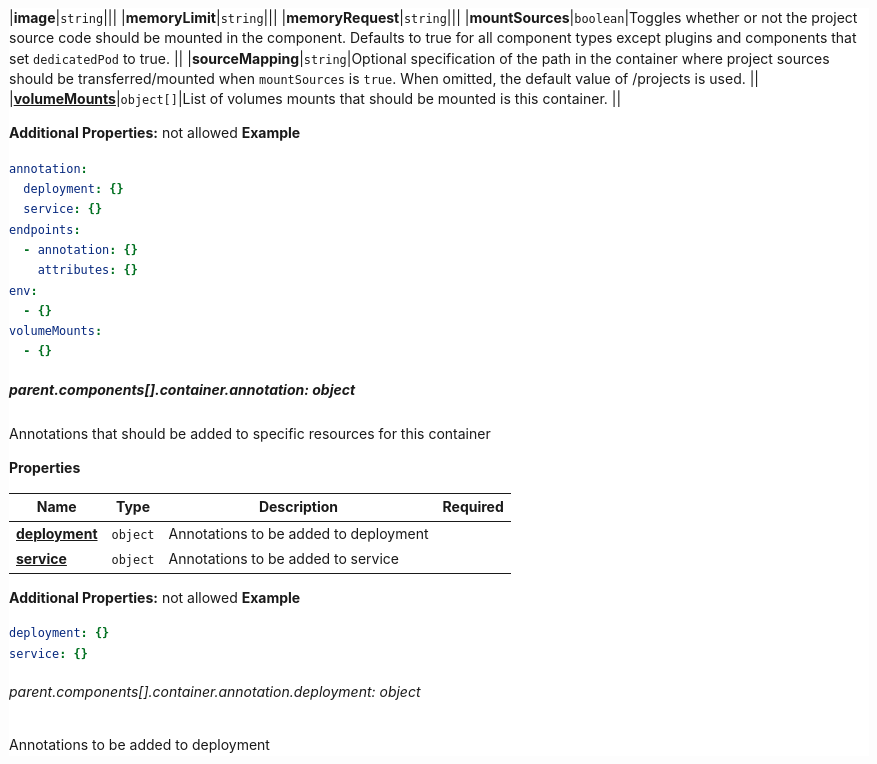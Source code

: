 |**image**|`string`|||
|**memoryLimit**|`string`|||
|**memoryRequest**|`string`|||
|**mountSources**|`boolean`|Toggles whether or not the project source code should be mounted in the component.
Defaults to true for all component types except plugins and components that set `dedicatedPod` to true. ||
|**sourceMapping**|`string`|Optional specification of the path in the container where project sources should be transferred/mounted when `mountSources` is `true`. When omitted, the default value of /projects is used. ||
|[**volumeMounts**](#parentcomponentscontainervolumemounts)|`object[]`|List of volumes mounts that should be mounted is this container. ||

**Additional Properties:** not allowed **Example**

```yaml
annotation:
  deployment: {}
  service: {}
endpoints:
  - annotation: {}
    attributes: {}
env:
  - {}
volumeMounts:
  - {}

```


##### parent\.components\[\]\.container\.annotation: object

Annotations that should be added to specific resources for this container


**Properties**

|Name|Type|Description|Required|
|----|----|-----------|--------|
|[**deployment**](#parentcomponentscontainerannotationdeployment)|`object`|Annotations to be added to deployment ||
|[**service**](#parentcomponentscontainerannotationservice)|`object`|Annotations to be added to service ||

**Additional Properties:** not allowed **Example**

```yaml
deployment: {}
service: {}

```


###### parent\.components\[\]\.container\.annotation\.deployment: object

Annotations to be added to deployment
